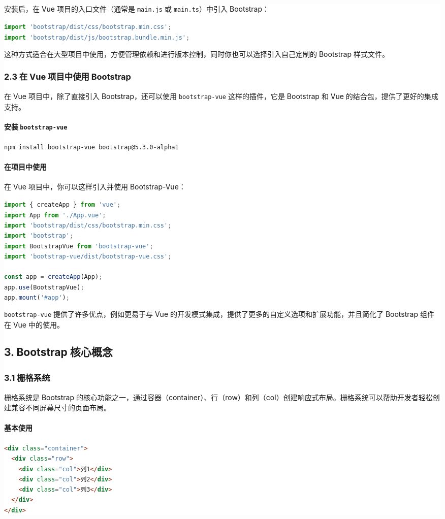安装后，在 Vue 项目的入口文件（通常是 `main.js` 或 `main.ts`）中引入 Bootstrap：

```javascript
import 'bootstrap/dist/css/bootstrap.min.css';
import 'bootstrap/dist/js/bootstrap.bundle.min.js';
```

这种方式适合在大型项目中使用，方便管理依赖和进行版本控制，同时你也可以选择引入自己定制的
Bootstrap 样式文件。

### 2.3 在 Vue 项目中使用 Bootstrap

在 Vue 项目中，除了直接引入 Bootstrap，还可以使用 `bootstrap-vue`
这样的插件，它是 Bootstrap 和 Vue 的结合包，提供了更好的集成支持。

#### 安装 `bootstrap-vue`

```bash
npm install bootstrap-vue bootstrap@5.3.0-alpha1
```

#### 在项目中使用

在 Vue 项目中，你可以这样引入并使用 Bootstrap-Vue：

```javascript
import { createApp } from 'vue';
import App from './App.vue';
import 'bootstrap/dist/css/bootstrap.min.css';
import 'bootstrap';
import BootstrapVue from 'bootstrap-vue';
import 'bootstrap-vue/dist/bootstrap-vue.css';

const app = createApp(App);
app.use(BootstrapVue);
app.mount('#app');
```

`bootstrap-vue` 提供了许多优点，例如更易于与 Vue
的开发模式集成，提供了更多的自定义选项和扩展功能，并且简化了 Bootstrap 组件在 Vue
中的使用。

## 3. Bootstrap 核心概念

### 3.1 栅格系统

栅格系统是 Bootstrap
的核心功能之一，通过容器（container）、行（row）和列（col）创建响应式布局。栅格系统可以帮助开发者轻松创建兼容不同屏幕尺寸的页面布局。

#### 基本使用

```html
<div class="container">
  <div class="row">
    <div class="col">列1</div>
    <div class="col">列2</div>
    <div class="col">列3</div>
  </div>
</div>
```
